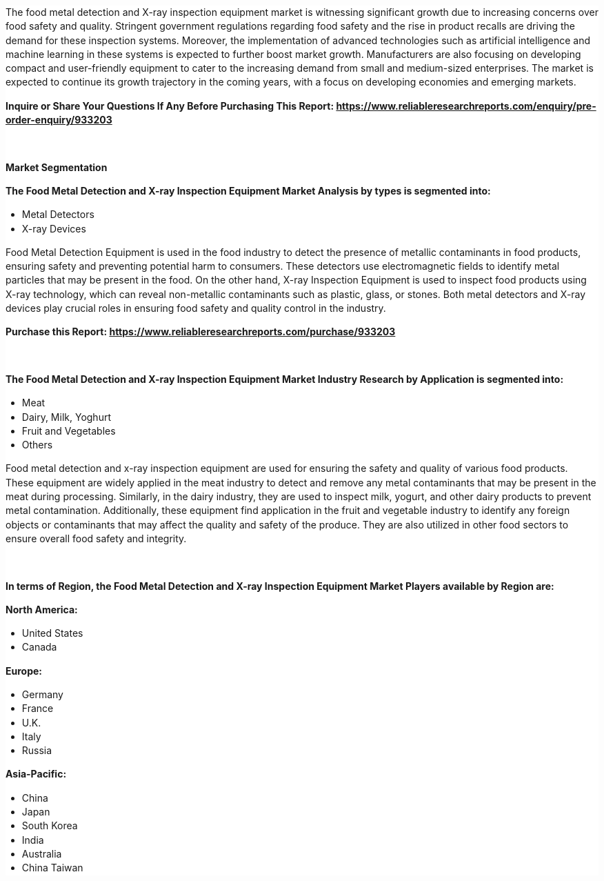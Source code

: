 <p><p>The food metal detection and X-ray inspection equipment market is witnessing significant growth due to increasing concerns over food safety and quality. Stringent government regulations regarding food safety and the rise in product recalls are driving the demand for these inspection systems. Moreover, the implementation of advanced technologies such as artificial intelligence and machine learning in these systems is expected to further boost market growth. Manufacturers are also focusing on developing compact and user-friendly equipment to cater to the increasing demand from small and medium-sized enterprises. The market is expected to continue its growth trajectory in the coming years, with a focus on developing economies and emerging markets.</p></p>
<p><strong>Inquire or Share Your Questions If Any Before Purchasing This Report: <a href="https://www.reliableresearchreports.com/enquiry/pre-order-enquiry/933203">https://www.reliableresearchreports.com/enquiry/pre-order-enquiry/933203</a></strong></p>
<p>&nbsp;</p>
<p><strong>Market Segmentation</strong></p>
<p><strong>The Food Metal Detection and X-ray Inspection Equipment Market Analysis by types is segmented into:</strong></p>
<p><ul><li>Metal Detectors</li><li>X-ray Devices</li></ul></p>
<p><p>Food Metal Detection Equipment is used in the food industry to detect the presence of metallic contaminants in food products, ensuring safety and preventing potential harm to consumers. These detectors use electromagnetic fields to identify metal particles that may be present in the food. On the other hand, X-ray Inspection Equipment is used to inspect food products using X-ray technology, which can reveal non-metallic contaminants such as plastic, glass, or stones. Both metal detectors and X-ray devices play crucial roles in ensuring food safety and quality control in the industry.</p></p>
<p><strong>Purchase this Report:&nbsp;<a href="https://www.reliableresearchreports.com/purchase/933203">https://www.reliableresearchreports.com/purchase/933203</a></strong></p>
<p>&nbsp;</p>
<p><strong>The Food Metal Detection and X-ray Inspection Equipment Market Industry Research by Application is segmented into:</strong></p>
<p><ul><li>Meat</li><li>Dairy, Milk, Yoghurt</li><li>Fruit and Vegetables</li><li>Others</li></ul></p>
<p><p>Food metal detection and x-ray inspection equipment are used for ensuring the safety and quality of various food products. These equipment are widely applied in the meat industry to detect and remove any metal contaminants that may be present in the meat during processing. Similarly, in the dairy industry, they are used to inspect milk, yogurt, and other dairy products to prevent metal contamination. Additionally, these equipment find application in the fruit and vegetable industry to identify any foreign objects or contaminants that may affect the quality and safety of the produce. They are also utilized in other food sectors to ensure overall food safety and integrity.</p></p>
<p>&nbsp;</p>
<p><strong>In terms of Region, the Food Metal Detection and X-ray Inspection Equipment Market Players available by Region are:</strong></p>
<p>
    <p> <strong> North America: </strong>
        <ul>
            <li>United States</li>
            <li>Canada</li>
        </ul>
        </p> 
    <p> <strong> Europe: </strong>
        <ul>
            <li>Germany</li>
            <li>France</li>
            <li>U.K.</li>
            <li>Italy</li>
            <li>Russia</li>
        </ul>
        </p> 
    <p> <strong> Asia-Pacific: </strong>
        <ul>
            <li>China</li>
            <li>Japan</li>
            <li>South Korea</li>
            <li>India</li>
            <li>Australia</li>
            <li>China Taiwan</li>